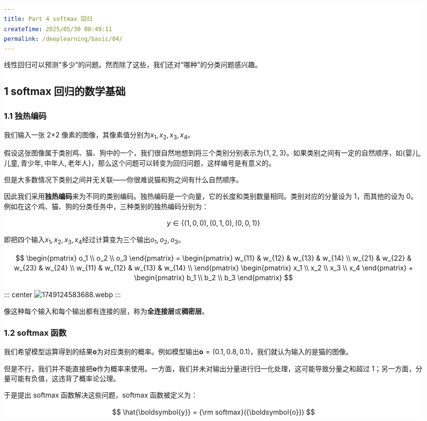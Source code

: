 ```yaml
---
title: Part 4 softmax 回归
createTime: 2025/05/30 08:49:11
permalink: /deeplearning/basic/04/
---
```


线性回归可以预测“多少”的问题。然而除了这些，我们还对“哪种”的分类问题感兴趣。

## 1 softmax 回归的数学基础

### 1.1 独热编码

我们输入一张 2×2 像素的图像，其像素值分别为$x_1, x_2, x_3, x_4$。

假设这张图像属于类别鸡、猫、狗中的一个，我们很自然地想到将三个类别分别表示为$\{1,2,3\}$。如果类别之间有一定的自然顺序，如$\{\text{婴儿}, \text{儿童}, \text{青少年}, \text{中年人}, \text{老年人}\}$，那么这个问题可以转变为回归问题，这样编号是有意义的。

但是大多数情况下类别之间并无关联——你很难说猫和狗之间有什么自然顺序。

因此我们采用**独热编码**来为不同的类别编码。独热编码是一个向量，它的长度和类别数量相同。类别对应的分量设为 1，而其他的设为 0。例如在这个鸡、猫、狗的分类任务中，三种类别的独热编码分别为：

$$
y \in \{(1,0,0), (0,1,0), (0,0,1)\}
$$

即把四个输入$x_1, x_2, x_3, x_4$经过计算变为三个输出$o_1, o_2, o_3$。

$$
\begin{pmatrix} o_1 \\ o_2 \\ o_3 \end{pmatrix} =
\begin{pmatrix}
  w_{11} & w_{12} & w_{13} & w_{14} \\
  w_{21} & w_{22} & w_{23} & w_{24} \\
  w_{11} & w_{12} & w_{13} & w_{14} \\
\end{pmatrix}
\begin{pmatrix} x_1 \\ x_2 \\ x_3 \\ x_4 \end{pmatrix} +
\begin{pmatrix} b_1 \\ b_2 \\ b_3 \end{pmatrix}
$$

::: center
![1749124583688.webp](https://oss.yoake.cc/yoyopics/deeplearning/basic/4/1749124583688.webp)
:::

像这种每个输入和每个输出都有连接的层，称为**全连接层**或**稠密层**。

### 1.2 softmax 函数

我们希望模型运算得到的结果$\boldsymbol{o}$为对应类别的概率。例如模型输出$\boldsymbol{o} = (0.1, 0.8, 0.1)$，我们就认为输入的是猫的图像。

但是不行，我们并不能直接把$\boldsymbol{o}$作为概率来使用。一方面，我们并未对输出分量进行归一化处理，这可能导致分量之和超过 1；另一方面，分量可能有负值，这违背了概率论公理。

于是提出 softmax 函数解决这些问题，softmax 函数被定义为：

$$
\hat{\boldsymbol{y}} = {\rm softmax}({\boldsymbol{o}})
$$
